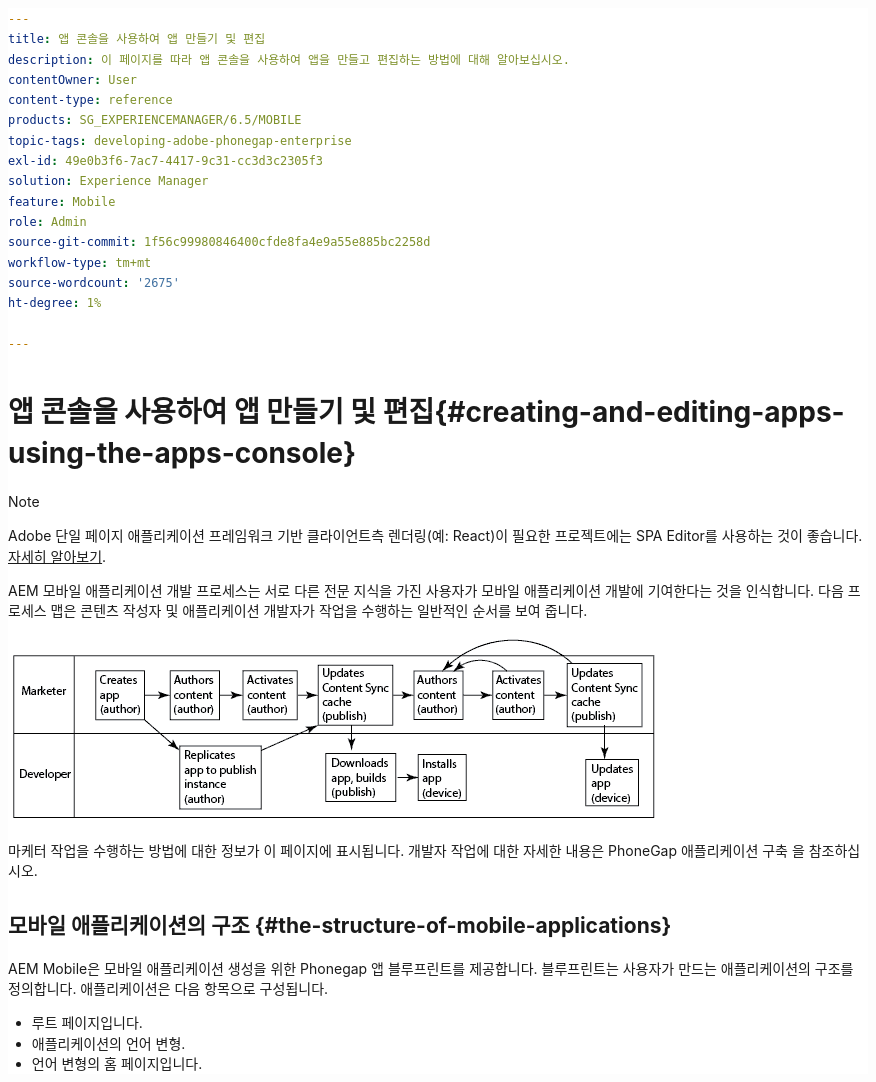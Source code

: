 ```yaml
---
title: 앱 콘솔을 사용하여 앱 만들기 및 편집
description: 이 페이지를 따라 앱 콘솔을 사용하여 앱을 만들고 편집하는 방법에 대해 알아보십시오.
contentOwner: User
content-type: reference
products: SG_EXPERIENCEMANAGER/6.5/MOBILE
topic-tags: developing-adobe-phonegap-enterprise
exl-id: 49e0b3f6-7ac7-4417-9c31-cc3d3c2305f3
solution: Experience Manager
feature: Mobile
role: Admin
source-git-commit: 1f56c99980846400cfde8fa4e9a55e885bc2258d
workflow-type: tm+mt
source-wordcount: '2675'
ht-degree: 1%

---
```


# 앱 콘솔을 사용하여 앱 만들기 및 편집{#creating-and-editing-apps-using-the-apps-console}

>[!NOTE]
>
>Adobe 단일 페이지 애플리케이션 프레임워크 기반 클라이언트측 렌더링(예: React)이 필요한 프로젝트에는 SPA Editor를 사용하는 것이 좋습니다. [자세히 알아보기](/help/sites-developing/spa-overview.md).

AEM 모바일 애플리케이션 개발 프로세스는 서로 다른 전문 지식을 가진 사용자가 모바일 애플리케이션 개발에 기여한다는 것을 인식합니다. 다음 프로세스 맵은 콘텐츠 작성자 및 애플리케이션 개발자가 작업을 수행하는 일반적인 순서를 보여 줍니다.

![chlimage_1-10](assets/chlimage_1-10.gif)

마케터 작업을 수행하는 방법에 대한 정보가 이 페이지에 표시됩니다. 개발자 작업에 대한 자세한 내용은 PhoneGap 애플리케이션 구축 을 참조하십시오.

## 모바일 애플리케이션의 구조 {#the-structure-of-mobile-applications}

AEM Mobile은 모바일 애플리케이션 생성을 위한 Phonegap 앱 블루프린트를 제공합니다. 블루프린트는 사용자가 만드는 애플리케이션의 구조를 정의합니다. 애플리케이션은 다음 항목으로 구성됩니다.

* 루트 페이지입니다.
* 애플리케이션의 언어 변형.
* 언어 변형의 홈 페이지입니다.
